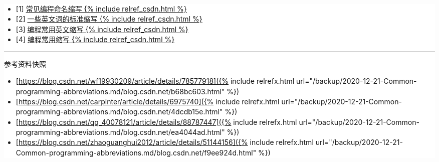 - [1] [常见编程命名缩写 {% include relref_csdn.html %}](https://blog.csdn.net/wf19930209/article/details/78577918)
- [2] [一些英文词的标准缩写 {% include relref_csdn.html %}](https://blog.csdn.net/carpinter/article/details/6975740)
- [3] [编程常用英文缩写 {% include relref_csdn.html %}](https://blog.csdn.net/qq_40078121/article/details/88787447)
- [4] [编程常用缩写 {% include relref_csdn.html %}](https://blog.csdn.net/zhaoguanghui2012/article/details/51144156)



<hr class='reviewline'/>
<p class='reviewtip'><script type='text/javascript' src='{% include relref.html url="/assets/reviewjs/blogs/2020-12-21-Common-programming-abbreviations.md.js" %}'></script></p>
<font class='ref_snapshot'>参考资料快照</font>

- [https://blog.csdn.net/wf19930209/article/details/78577918]({% include relrefx.html url="/backup/2020-12-21-Common-programming-abbreviations.md/blog.csdn.net/b68bc603.html" %})
- [https://blog.csdn.net/carpinter/article/details/6975740]({% include relrefx.html url="/backup/2020-12-21-Common-programming-abbreviations.md/blog.csdn.net/4dcdb15e.html" %})
- [https://blog.csdn.net/qq_40078121/article/details/88787447]({% include relrefx.html url="/backup/2020-12-21-Common-programming-abbreviations.md/blog.csdn.net/ea4044ad.html" %})
- [https://blog.csdn.net/zhaoguanghui2012/article/details/51144156]({% include relrefx.html url="/backup/2020-12-21-Common-programming-abbreviations.md/blog.csdn.net/f9ee924d.html" %})
